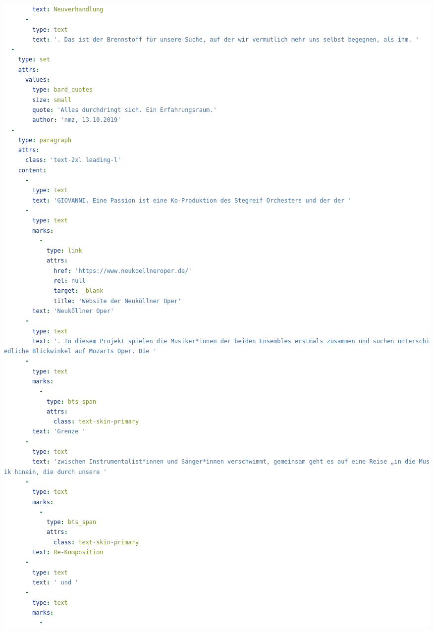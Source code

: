 ```yaml
        text: Neuverhandlung
      -
        type: text
        text: '. Das ist der Brennstoff für unsere Suche, auf der wir vermutlich mehr uns selbst begegnen, als ihm. '
  -
    type: set
    attrs:
      values:
        type: bard_quotes
        size: small
        quote: 'Alles durchdringt sich. Ein Erfahrungsraum.'
        author: 'nmz, 13.10.2019'
  -
    type: paragraph
    attrs:
      class: 'text-2xl leading-l'
    content:
      -
        type: text
        text: 'GIOVANNI. Eine Passion ist eine Ko-Produktion des Stegreif Orchesters und der der '
      -
        type: text
        marks:
          -
            type: link
            attrs:
              href: 'https://www.neukoellneroper.de/'
              rel: null
              target: _blank
              title: 'Website der Neuköllner Oper'
        text: 'Neuköllner Oper'
      -
        type: text
        text: '. In diesem Projekt spielen die Musiker*innen der beiden Ensembles erstmals zusammen und suchen unterschiedliche Blickwinkel auf Mozarts Oper. Die '
      -
        type: text
        marks:
          -
            type: bts_span
            attrs:
              class: text-skin-primary
        text: 'Grenze '
      -
        type: text
        text: 'zwischen Instrumentalist*innen und Sänger*innen verschwimmt, gemeinsam geht es auf eine Reise „in die Musik hinein, die durch unsere '
      -
        type: text
        marks:
          -
            type: bts_span
            attrs:
              class: text-skin-primary
        text: Re-Komposition
      -
        type: text
        text: ' und '
      -
        type: text
        marks:
          -
```